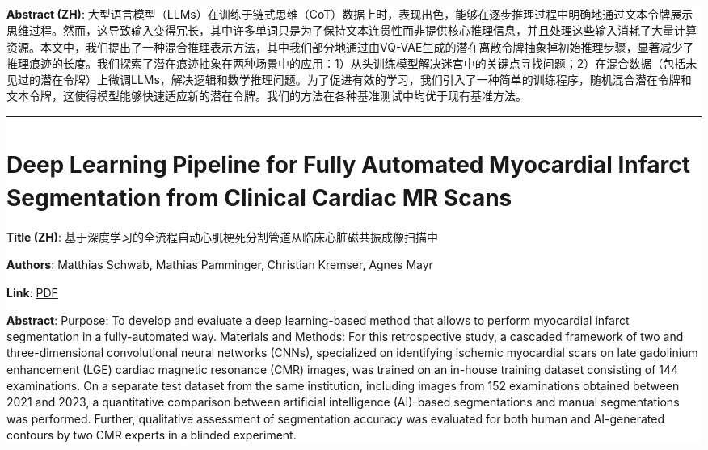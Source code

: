 **Abstract (ZH)**: 大型语言模型（LLMs）在训练于链式思维（CoT）数据上时，表现出色，能够在逐步推理过程中明确地通过文本令牌展示思维过程。然而，这导致输入变得冗长，其中许多单词只是为了保持文本连贯性而非提供核心推理信息，并且处理这些输入消耗了大量计算资源。本文中，我们提出了一种混合推理表示方法，其中我们部分地通过由VQ-VAE生成的潜在离散令牌抽象掉初始推理步骤，显著减少了推理痕迹的长度。我们探索了潜在痕迹抽象在两种场景中的应用：1）从头训练模型解决迷宫中的关键点寻找问题；2）在混合数据（包括未见过的潜在令牌）上微调LLMs，解决逻辑和数学推理问题。为了促进有效的学习，我们引入了一种简单的训练程序，随机混合潜在令牌和文本令牌，这使得模型能够快速适应新的潜在令牌。我们的方法在各种基准测试中均优于现有基准方法。 

---
# Deep Learning Pipeline for Fully Automated Myocardial Infarct Segmentation from Clinical Cardiac MR Scans 

**Title (ZH)**: 基于深度学习的全流程自动心肌梗死分割管道从临床心脏磁共振成像扫描中 

**Authors**: Matthias Schwab, Mathias Pamminger, Christian Kremser, Agnes Mayr  

**Link**: [PDF](https://arxiv.org/pdf/2502.03272)  

**Abstract**: Purpose: To develop and evaluate a deep learning-based method that allows to perform myocardial infarct segmentation in a fully-automated way.
Materials and Methods: For this retrospective study, a cascaded framework of two and three-dimensional convolutional neural networks (CNNs), specialized on identifying ischemic myocardial scars on late gadolinium enhancement (LGE) cardiac magnetic resonance (CMR) images, was trained on an in-house training dataset consisting of 144 examinations. On a separate test dataset from the same institution, including images from 152 examinations obtained between 2021 and 2023, a quantitative comparison between artificial intelligence (AI)-based segmentations and manual segmentations was performed. Further, qualitative assessment of segmentation accuracy was evaluated for both human and AI-generated contours by two CMR experts in a blinded experiment.
